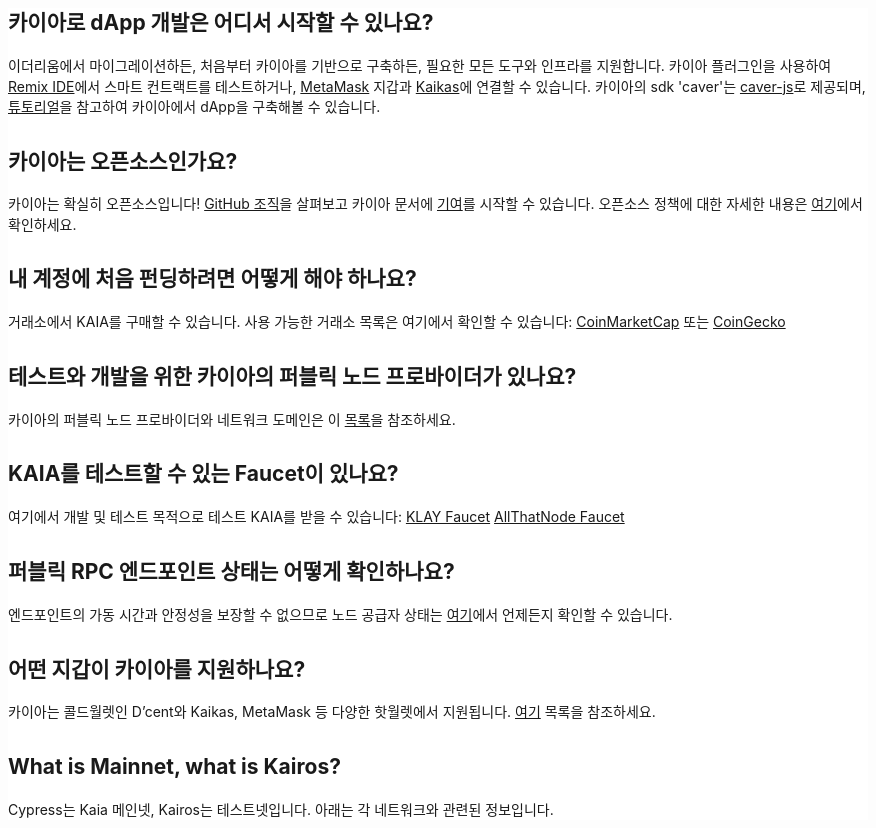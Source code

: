 ## 카이아로 dApp 개발은 어디서 시작할 수 있나요? <a id="dapp-development"></a>

이더리움에서 마이그레이션하든, 처음부터 카이아를 기반으로 구축하든, 필요한 모든 도구와 인프라를 지원합니다. 카이아 플러그인을 사용하여 [Remix IDE](../build//tutorials/connecting-remix)에서 스마트 컨트랙트를 테스트하거나, [MetaMask](../build/tutorials/connecting-metamask) 지갑과 [Kaikas](https://chrome.google.com/webstore/detail/kaikas/jblndlipeogpafnldhgmapagcccfchpi)에 연결할 수 있습니다. 카이아의 sdk 'caver'는 [caver-js](https://github.com/klaytn/caver-js)로 제공되며, [튜토리얼](../build/tutorials/tutorials.md)을 참고하여 카이아에서 dApp을 구축해볼 수 있습니다.

## 카이아는 오픈소스인가요? <a id="is-klaytn-open-source"></a>

카이아는 확실히 오픈소스입니다! [GitHub 조직](https://github.com/klaytn)을 살펴보고 카이아 문서에 [기여](https://github.com/klaytn/klaytn-docs/blob/master/CONTRIBUTING.md)를 시작할 수 있습니다. 오픈소스 정책에 대한 자세한 내용은 [여기](opensource)에서 확인하세요.

## 내 계정에 처음 펀딩하려면 어떻게 해야 하나요? <a id="fund-my-acconut"></a>

거래소에서 KAIA를 구매할 수 있습니다. 사용 가능한 거래소 목록은 여기에서 확인할 수 있습니다:
[CoinMarketCap](https://coinmarketcap.com/currencies/klaytn/markets/) 또는 [CoinGecko](https://www.coingecko.com/en/coins/klay#markets)

## 테스트와 개발을 위한 카이아의 퍼블릭 노드 프로바이더가 있나요? <a id="node-providers"></a>

카이아의 퍼블릭 노드 프로바이더와 네트워크 도메인은 이 [목록](../references/service-providers/public-en#public-json-rpc-endpoint-providers)을 참조하세요.

## KAIA를 테스트할 수 있는 Faucet이 있나요? <a id="are-there-faucets"></a>

여기에서 개발 및 테스트 목적으로 테스트 KAIA를 받을 수 있습니다:
[KLAY Faucet](https://baobab.wallet.klaytn.foundation/faucet)
[AllThatNode Faucet](https://www.allthatnode.com/faucet/klaytn.dsrv)

## 퍼블릭 RPC 엔드포인트 상태는 어떻게 확인하나요? <a id="rpc-endpoint-status"></a>

엔드포인트의 가동 시간과 안정성을 보장할 수 없으므로 노드 공급자 상태는 [여기](https://www.allthatnode.com/klaytn.dsrv)에서 언제든지 확인할 수 있습니다.

## 어떤 지갑이 카이아를 지원하나요? <a id="which-wallets"></a>

카이아는 콜드월렛인 D’cent와 Kaikas, MetaMask 등 다양한 핫월렛에서 지원됩니다. [여기](http://klaytn.foundation/ecosystem) 목록을 참조하세요.

## What is Mainnet, what is Kairos? <a id="what-is-cypress-what-is-baobab"></a>

Cypress는 Kaia 메인넷, Kairos는 테스트넷입니다.
아래는 각 네트워크와 관련된 정보입니다.
